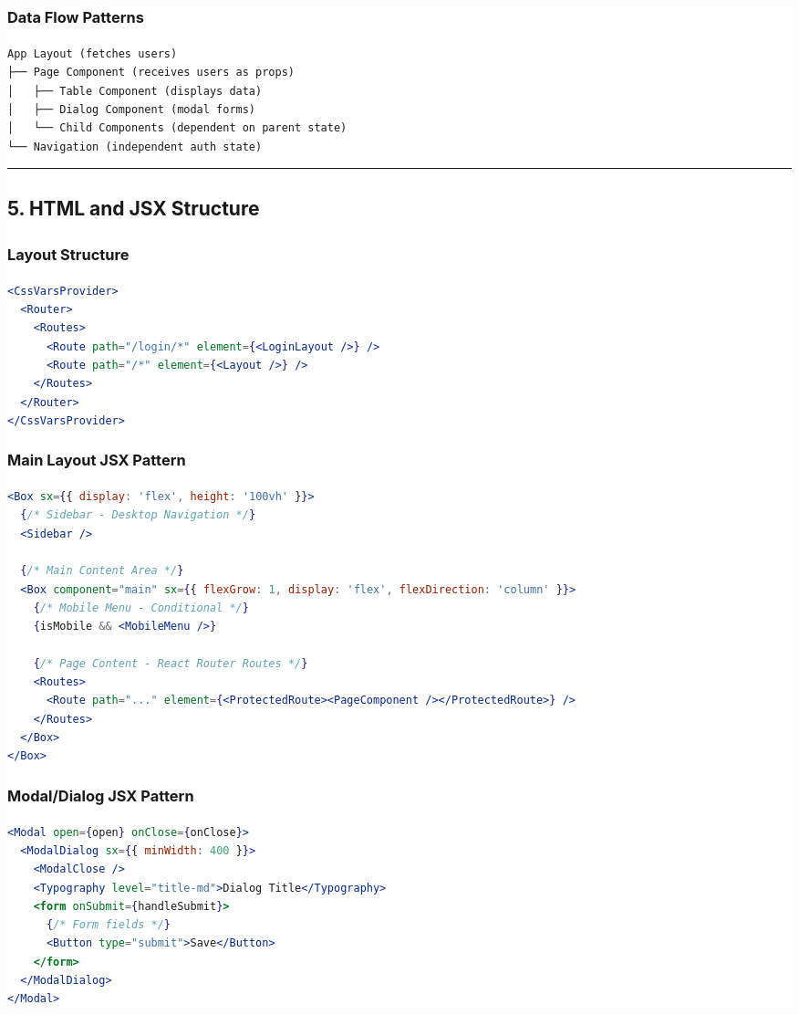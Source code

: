 ### Data Flow Patterns
```
App Layout (fetches users)
├── Page Component (receives users as props)
│   ├── Table Component (displays data)
│   ├── Dialog Component (modal forms)
│   └── Child Components (dependent on parent state)
└── Navigation (independent auth state)
```

---

## 5. HTML and JSX Structure

### Layout Structure
```jsx
<CssVarsProvider>
  <Router>
    <Routes>
      <Route path="/login/*" element={<LoginLayout />} />
      <Route path="/*" element={<Layout />} />
    </Routes>
  </Router>
</CssVarsProvider>
```

### Main Layout JSX Pattern
```jsx
<Box sx={{ display: 'flex', height: '100vh' }}>
  {/* Sidebar - Desktop Navigation */}
  <Sidebar />
  
  {/* Main Content Area */}
  <Box component="main" sx={{ flexGrow: 1, display: 'flex', flexDirection: 'column' }}>
    {/* Mobile Menu - Conditional */}
    {isMobile && <MobileMenu />}
    
    {/* Page Content - React Router Routes */}
    <Routes>
      <Route path="..." element={<ProtectedRoute><PageComponent /></ProtectedRoute>} />
    </Routes>
  </Box>
</Box>
```

### Modal/Dialog JSX Pattern
```jsx
<Modal open={open} onClose={onClose}>
  <ModalDialog sx={{ minWidth: 400 }}>
    <ModalClose />
    <Typography level="title-md">Dialog Title</Typography>
    <form onSubmit={handleSubmit}>
      {/* Form fields */}
      <Button type="submit">Save</Button>
    </form>
  </ModalDialog>
</Modal>
```
